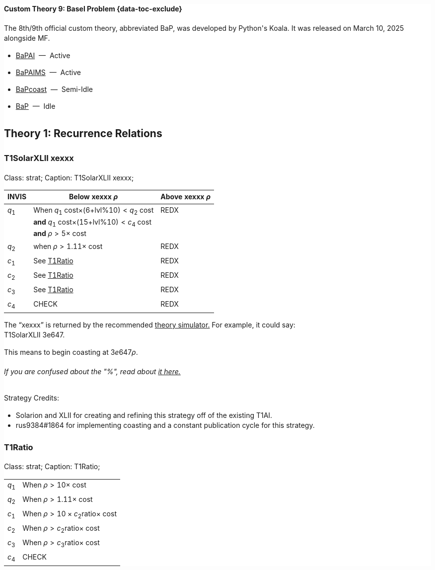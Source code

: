 #### Custom Theory 9: Basel Problem {data-toc-exclude}

The 8th/9th official custom theory, abbreviated BaP, was developed by Python's Koala. It was released on March 10, 2025 alongside MF.

- [BaP<green>AI</green>](#bapai)&nbsp; — &nbsp;Active

- [BaP<green>AIMS</green>](#bapaims)&nbsp; — &nbsp;Active

- [BaP<green>coast</green>](#bapcoast)&nbsp; — &nbsp;Semi-Idle

- [BaP](#bap)&nbsp; — &nbsp;Idle

## Theory 1: Recurrence Relations

### T1<green>SolarXLII xexxx</green>

Class: strat;
Caption: T1<green>SolarXLII xexxx</green>;

| INVIS | Below xexxx $\rho$ | Above xexxx $\rho$ |
| ----- | ----------- | ------------|
| $q_1$ | When $q_1$ cost$\times(6+$lvl%$10)\lt q_2$ cost<br>**and** $q_1$ cost$\times(15+$lvl%$10)\lt c_4$ cost<br>**and** $\rho\gt5\times$ cost | REDX |
| $q_2$ | when $\rho\gt1.11\times$ cost | REDX |
| $c_1$ | See [T1<green>Ratio</green>](#t1ratio) | REDX |
| $c_2$ | See [T1<green>Ratio</green>](#t1ratio) | REDX |
| $c_3$ | See [T1<green>Ratio</green>](#t1ratio) | REDX |
| $c_4$ | CHECK | REDX |

The “xexxx” is returned by the recommended [theory simulator.](https://exponential-developers.github.io/sim-3.0/) For example, it could say:<br>T1<green>SolarXLII</green> 3e647.

This means to begin coasting at $3e647\rho$.

###### If you are confused about the "%", read about [it here.](#modulus-explanation)

Strategy Credits:

- Solarion and XLII for creating and refining this strategy off of the existing T1<green>AI</green>.
- rus9384#1864 for implementing coasting and a constant publication cycle for this strategy.

### T1<green>Ratio</green>

Class: strat;
Caption: T1<green>Ratio</green>;

|       |                                           |
| ----- | ----------------------------------------- |
| $q_1$ | When $\rho\gt10\times$ cost                  |
| $q_2$ | When $\rho\gt1.11\times$ cost                |
| $c_1$ | When $\rho\gt10\times c_2$ratio$\times$ cost |
| $c_2$ | When $\rho\gt c_2$ratio$\times$ cost          |
| $c_3$ | When $\rho\gt c_3$ratio$\times$ cost          |
| $c_4$ | CHECK                                     |
